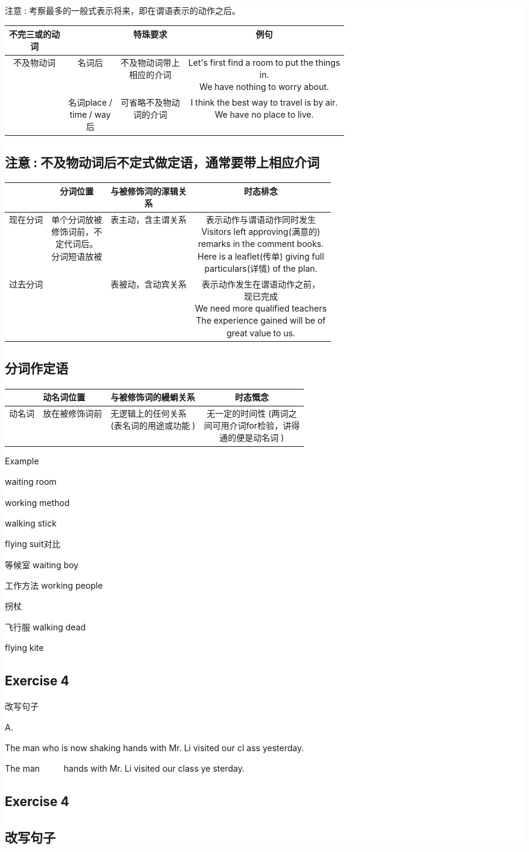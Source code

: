 注意 : 考察最多的一般式表示将来，即在谓语表示的动作之后。

| 不完三或的动 <br> 词 |  | 特珠要求 | 例句 |
| :---: | :---: | :---: | :---: |
| 不及物动词 | 名词后 | 不及物动词带上 <br> 相应的介词 | Let's first find a room to put the things <br> in. <br> We have nothing to worry about. |
|  | 名词place / <br> time / way <br> 后 | 可省略不及物动 <br> 词的介词 | I think the best way to travel is by air. <br> We have no place to live. |

## 注意 : 不及物动词后不定式做定语，通常要带上相应介词

|  | 分词位置 | 与被修饰泀的潈辑关 <br> 系 | 时态棑念 |
| :---: | :---: | :---: | :---: |
| 现在分词 | 单个分词放被 <br> 修饰词前，不 <br> 定代词后。 <br> 分词短语放被 | 表主动，含主谓关系 | 表示动作与谓语动作同时发生 <br> Visitors left approving(满意的) <br> remarks in the comment books. <br> Here is a leaflet(传单) giving full <br> particulars(详情) of the plan. |
| 过去分词 |  | 表被动，含动宾关系 | 表示动作发生在谓语动作之前， <br> 现已完成 <br> We need more qualified teachers <br> The experience gained will be of <br> great value to us. |

## 分词作定语

|  | 动名词位置 | 与被修饰词的縵蜎关系 | 时态慨念 |
| :--- | :--- | :--- | :---: |
| 动名词 | 放在被修饰词前 | 无逻辑上的任何关系 <br> (表名词的用途或功能 ) | 无一定的时间性 (两词之 <br> 间可用介词for检验，讲得 <br> 通的便是动名词 ) |

Example

waiting room

working method

walking stick

flying suit对比

等候室 waiting boy

工作方法 working people

拐杖

飞行服 walking dead

flying kite

## Exercise 4

改写句子

A.

The man who is now shaking hands with Mr. Li visited our cl ass yesterday.

The man $\qquad$ hands with Mr. Li visited our class ye sterday.

## Exercise 4

## 改写句子
